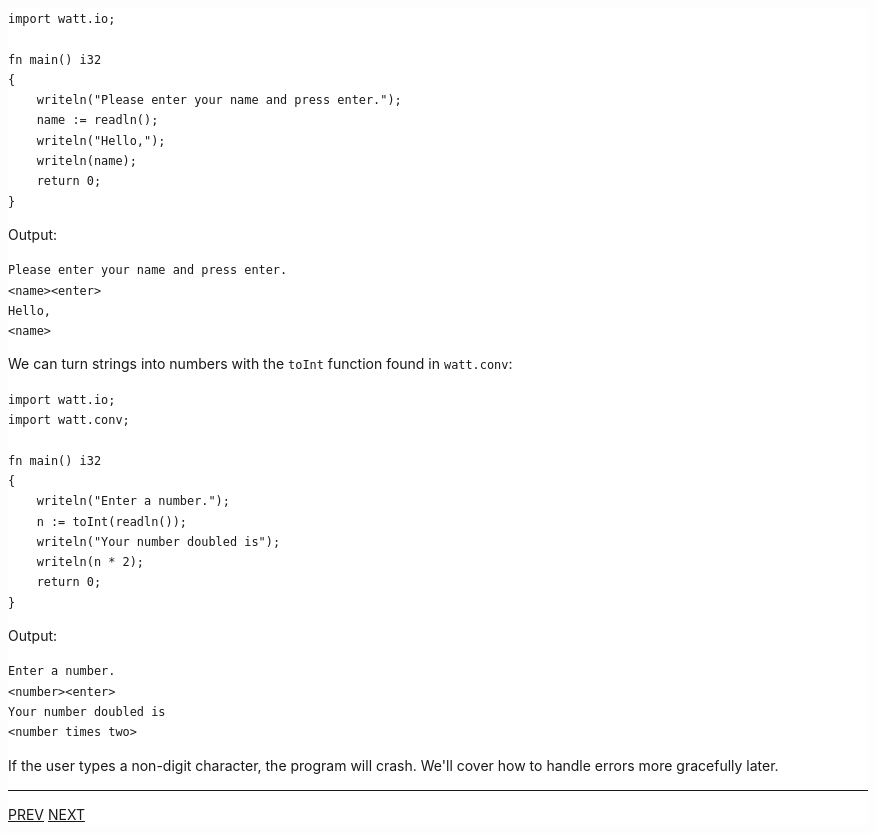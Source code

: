 	import watt.io;

	fn main() i32
	{
		writeln("Please enter your name and press enter.");
		name := readln();
		writeln("Hello,");
		writeln(name);
		return 0;
	}

Output:

	Please enter your name and press enter.
	<name><enter>
	Hello,
	<name>

We can turn strings into numbers with the `toInt` function found in `watt.conv`:

	import watt.io;
	import watt.conv;

	fn main() i32
	{
		writeln("Enter a number.");
		n := toInt(readln());
		writeln("Your number doubled is");
		writeln(n * 2);
		return 0;
	}

Output:

	Enter a number.
	<number><enter>
	Your number doubled is
	<number times two>

If the user types a non-digit character, the program will crash. We'll cover how to handle errors more gracefully later.

---

[PREV](c2-setup.html) [NEXT](c4-types-and-expressions.html)